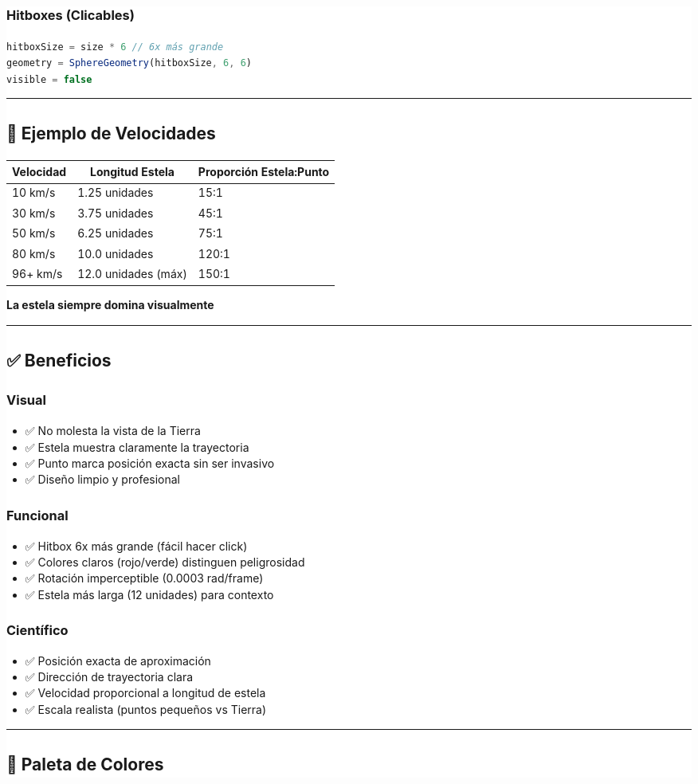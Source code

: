 ### Hitboxes (Clicables)
```javascript
hitboxSize = size * 6 // 6x más grande
geometry = SphereGeometry(hitboxSize, 6, 6)
visible = false
```

---

## 🚀 Ejemplo de Velocidades

| Velocidad | Longitud Estela | Proporción Estela:Punto |
|-----------|-----------------|-------------------------|
| 10 km/s | 1.25 unidades | 15:1 |
| 30 km/s | 3.75 unidades | 45:1 |
| 50 km/s | 6.25 unidades | 75:1 |
| 80 km/s | 10.0 unidades | 120:1 |
| 96+ km/s | 12.0 unidades (máx) | 150:1 |

**La estela siempre domina visualmente**

---

## ✅ Beneficios

### Visual
- ✅ No molesta la vista de la Tierra
- ✅ Estela muestra claramente la trayectoria
- ✅ Punto marca posición exacta sin ser invasivo
- ✅ Diseño limpio y profesional

### Funcional
- ✅ Hitbox 6x más grande (fácil hacer click)
- ✅ Colores claros (rojo/verde) distinguen peligrosidad
- ✅ Rotación imperceptible (0.0003 rad/frame)
- ✅ Estela más larga (12 unidades) para contexto

### Científico
- ✅ Posición exacta de aproximación
- ✅ Dirección de trayectoria clara
- ✅ Velocidad proporcional a longitud de estela
- ✅ Escala realista (puntos pequeños vs Tierra)

---

## 🎨 Paleta de Colores

